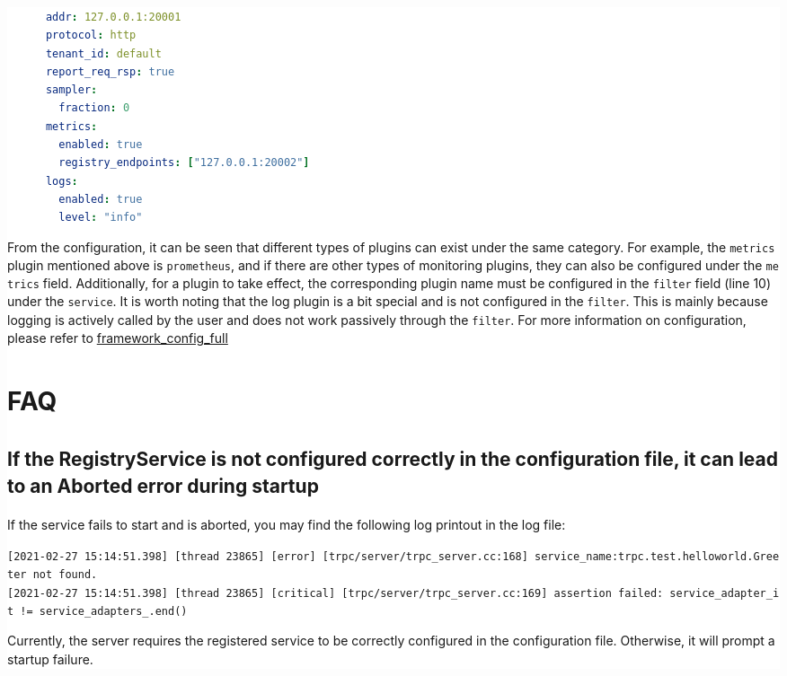 ```yaml
      addr: 127.0.0.1:20001
      protocol: http
      tenant_id: default
      report_req_rsp: true
      sampler:
        fraction: 0
      metrics:
        enabled: true
        registry_endpoints: ["127.0.0.1:20002"]
      logs:
        enabled: true
        level: "info"
```

From the configuration, it can be seen that different types of plugins can exist under the same category. For example, the `metrics` plugin mentioned above is `prometheus`, and if there are other types of monitoring plugins, they can also be configured under the `metrics` field. Additionally, for a plugin to take effect, the corresponding plugin name must be configured in the `filter` field (line 10) under the `service`. It is worth noting that the log plugin is a bit special and is not configured in the `filter`. This is mainly because logging is actively called by the user and does not work passively through the `filter`. For more information on configuration, please refer to [framework_config_full](./framework_config_full.md)

# FAQ

## If the RegistryService is not configured correctly in the configuration file, it can lead to an Aborted error during startup

If the service fails to start and is aborted, you may find the following log printout in the log file:

```txt
[2021-02-27 15:14:51.398] [thread 23865] [error] [trpc/server/trpc_server.cc:168] service_name:trpc.test.helloworld.Greeter not found.
[2021-02-27 15:14:51.398] [thread 23865] [critical] [trpc/server/trpc_server.cc:169] assertion failed: service_adapter_it != service_adapters_.end()
```

Currently, the server requires the registered service to be correctly configured in the configuration file. Otherwise, it will prompt a startup failure.
